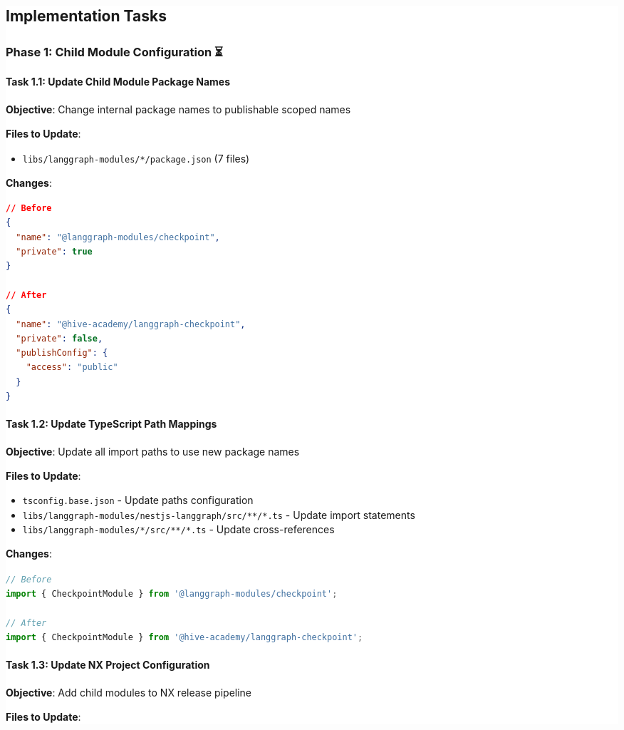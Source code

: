 ## Implementation Tasks

### Phase 1: Child Module Configuration ⏳

#### Task 1.1: Update Child Module Package Names

**Objective**: Change internal package names to publishable scoped names

**Files to Update**:

- `libs/langgraph-modules/*/package.json` (7 files)

**Changes**:

```json
// Before
{
  "name": "@langgraph-modules/checkpoint",
  "private": true
}

// After
{
  "name": "@hive-academy/langgraph-checkpoint",
  "private": false,
  "publishConfig": {
    "access": "public"
  }
}
```

#### Task 1.2: Update TypeScript Path Mappings

**Objective**: Update all import paths to use new package names

**Files to Update**:

- `tsconfig.base.json` - Update paths configuration
- `libs/langgraph-modules/nestjs-langgraph/src/**/*.ts` - Update import statements
- `libs/langgraph-modules/*/src/**/*.ts` - Update cross-references

**Changes**:

```typescript
// Before
import { CheckpointModule } from '@langgraph-modules/checkpoint';

// After
import { CheckpointModule } from '@hive-academy/langgraph-checkpoint';
```

#### Task 1.3: Update NX Project Configuration

**Objective**: Add child modules to NX release pipeline

**Files to Update**:
